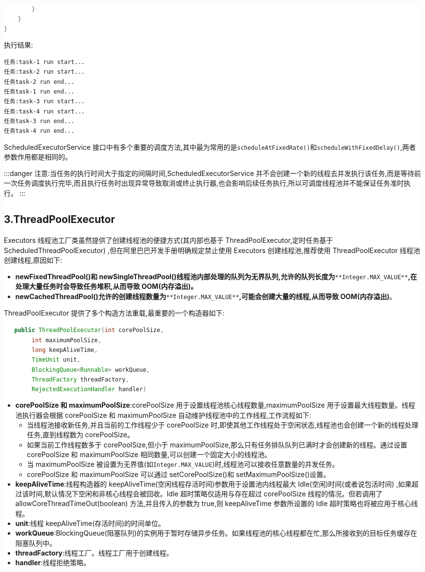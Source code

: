 ```java
        }
    }
}
```

执行结果:

```latex
任务:task-1 run start...
任务:task-2 run start...
任务task-2 run end...
任务task-1 run end...
任务:task-3 run start...
任务:task-4 run start...
任务task-3 run end...
任务task-4 run end...
```

ScheduledExecutorService 接口中有多个重要的调度方法,其中最为常用的是`scheduleAtFixedRate()`和`scheduleWithFixedDelay()`,两者参数作用都是相同的。

:::danger
注意:当任务的执行时间大于指定的间隔时间,ScheduledExecutorService 并不会创建一个新的线程去并发执行该任务,而是等待前一次任务调度执行完毕,而且执行任务时出现异常导致取消或终止执行器,也会影响后续任务执行,所以可调度线程池并不能保证任务准时执行。
:::

## 3.ThreadPoolExecutor

Executors 线程池工厂类虽然提供了创建线程池的便捷方式(其内部也基于 ThreadPoolExecutor,定时任务基于 ScheduledThreadPoolExecutor)
,但在阿里巴巴开发手册明确规定禁止使用 Executors 创建线程池,推荐使用 ThreadPoolExecutor 线程池创建线程,原因如下:

- **newFixedThreadPool()和 newSingleThreadPool()线程池内部处理的队列为无界队列,允许的队列长度为**`**Integer.MAX_VALUE**`**,在处理大量任务时会导致任务堆积,从而导致 OOM(内存溢出)。**
- **newCachedThreadPool()允许的创建线程数量为**`**Integer.MAX_VALUE**`**,可能会创建大量的线程,从而导致 OOM(内存溢出)**。

ThreadPoolExecutor 提供了多个构造方法重载,最重要的一个构造器如下:

```java
   public ThreadPoolExecutor(int corePoolSize,
        int maximumPoolSize,
        long keepAliveTime,
        TimeUnit unit,
        BlockingQueue<Runnable> workQueue,
        ThreadFactory threadFactory,
        RejectedExecutionHandler handler)
```

- **corePoolSize 和 maximumPoolSize**:corePoolSize 用于设置线程池核心线程数量,maximumPoolSize 用于设置最大线程数量。线程池执行器会根据 corePoolSize 和 maximumPoolSize 自动维护线程池中的工作线程,工作流程如下:
  - 当线程池接收新任务,并且当前的工作线程少于 corePoolSize 时,即使其他工作线程处于空闲状态,线程池也会创建一个新的线程处理任务,直到线程数为 corePoolSize。
  - 如果当前工作线程数多于 corePoolSize,但小于 maximumPoolSize,那么只有任务排队队列已满时才会创建新的线程。通过设置 corePoolSize 和 maximumPoolSize 相同数量,可以创建一个固定大小的线程池。
  - 当 maximumPoolSize 被设置为无界值(如`Integer.MAX_VALUE`)时,线程池可以接收任意数量的并发任务。
  - corePoolSize 和 maximumPoolSize 可以通过 setCorePoolSize()和 setMaximumPoolSize()设置。
- **keepAliveTime**:线程构造器的 keepAliveTime(空闲线程存活时间)参数用于设置池内线程最大 Idle(空闲)时间(或者说包活时间)
  ,如果超过该时间,默认情况下空闲和非核心线程会被回收。Idle 超时策略仅适用与存在超过 corePoolSize 线程的情况。但若调用了 allowCoreThreadTimeOut(boolean)
  方法,并且传入的参数为 true,则 keepAliveTime 参数所设置的 Idle 超时策略也将被应用于核心线程。
- **unit**:线程 keepAliveTime(存活时间)的时间单位。
- **workQueue**:BlockingQueue(阻塞队列)的实例用于暂时存储异步任务。如果线程池的核心线程都在忙,那么所接收到的目标任务缓存在阻塞队列中。
- **threadFactory**:线程工厂。线程工厂用于创建线程。
- **handler**:线程拒绝策略。
